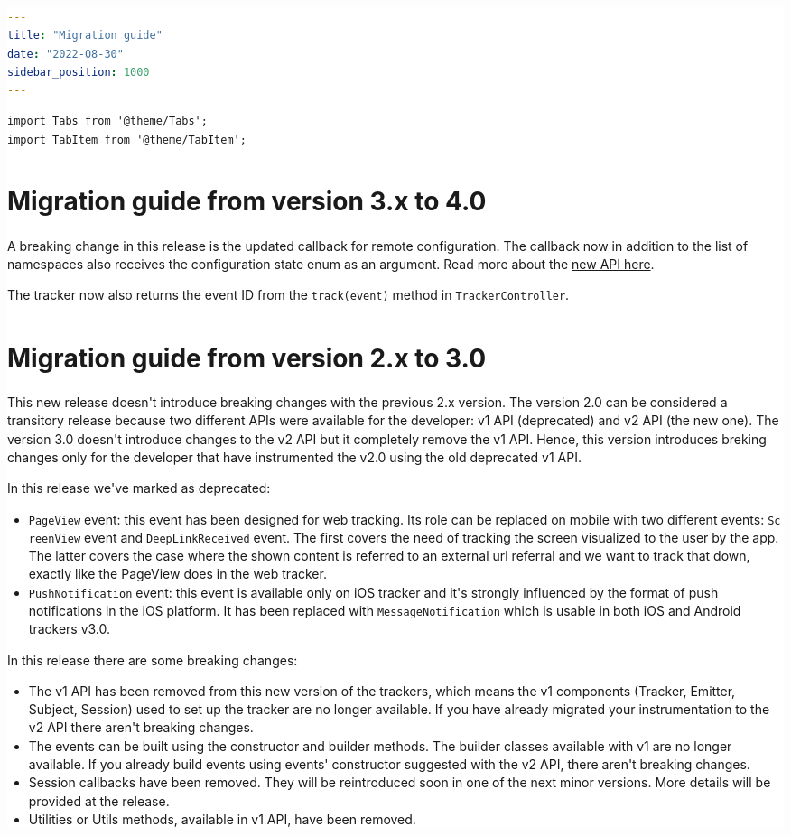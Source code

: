 ```yaml
---
title: "Migration guide"
date: "2022-08-30"
sidebar_position: 1000
---
```


```mdx-code-block
import Tabs from '@theme/Tabs';
import TabItem from '@theme/TabItem';
```

# Migration guide from version 3.x to 4.0

A breaking change in this release is the updated callback for remote configuration. The callback now in addition to the list of namespaces also receives the configuration state enum as an argument. Read more about the [new API here](../remote-configuration/index.md).

The tracker now also returns the event ID from the `track(event)` method in `TrackerController`.

# Migration guide from version 2.x to 3.0

This new release doesn't introduce breaking changes with the previous 2.x version.
The version 2.0 can be considered a transitory release because two different APIs were available for the developer: v1 API (deprecated) and v2 API (the new one).
The version 3.0 doesn't introduce changes to the v2 API but it completely remove the v1 API. Hence, this version introduces breking changes only for the developer that have instrumented the v2.0 using the old deprecated v1 API.

<Tabs groupId="platform">
  <TabItem value="ios" label="iOS" default>

In this release we've marked as deprecated:

- `PageView` event: this event has been designed for web tracking. Its role can be replaced on mobile with two different events: `ScreenView` event and `DeepLinkReceived` event. The first covers the need of tracking the screen visualized to the user by the app. The latter covers the case where the shown content is referred to an external url referral and we want to track that down, exactly like the PageView does in the web tracker.
- `PushNotification` event: this event is available only on iOS tracker and it's strongly influenced by the format of push notifications in the iOS platform. It has been replaced with `MessageNotification` which is usable in both iOS and Android trackers v3.0.

In this release there are some breaking changes:

- The v1 API has been removed from this new version of the trackers, which means the v1 components (Tracker, Emitter, Subject, Session) used to set up the tracker are no longer available. If you have already migrated your instrumentation to the v2 API there aren't breaking changes.
- The events can be built using the constructor and builder methods. The builder classes available with v1 are no longer available. If you already build events using events' constructor suggested with the v2 API, there aren't breaking changes.
- Session callbacks have been removed. They will be reintroduced soon in one of the next minor versions. More details will be provided at the release.
- Utilities or Utils methods, available in v1 API, have been removed.
